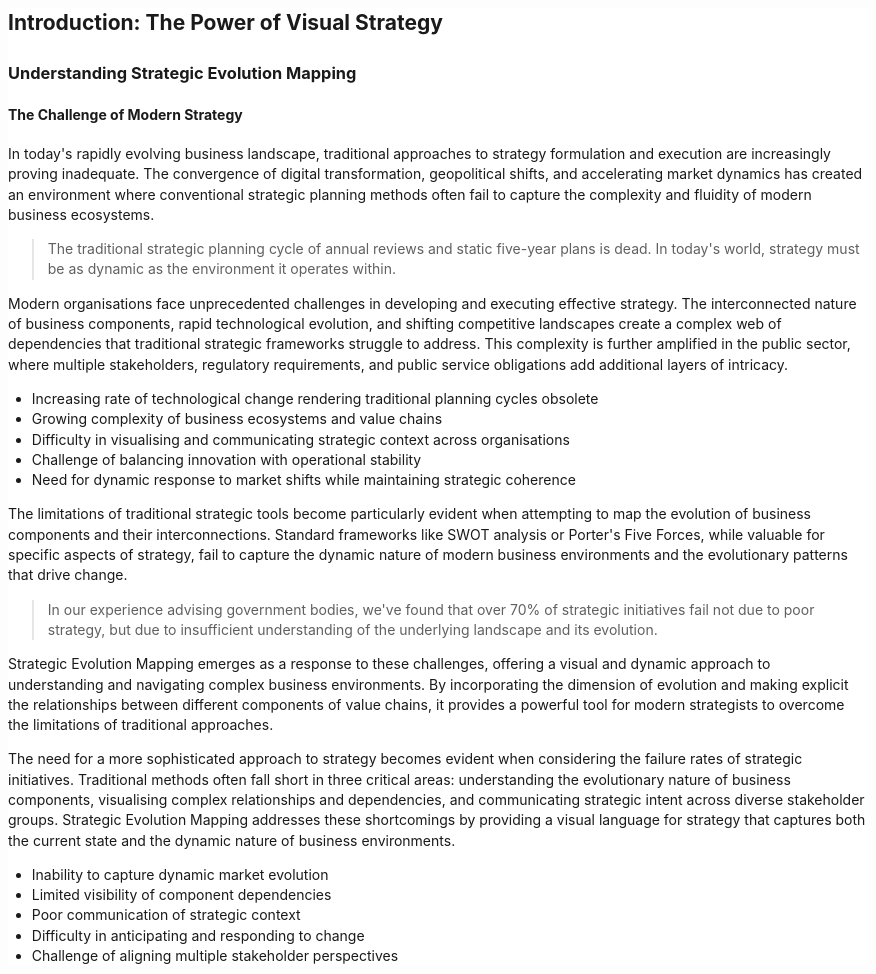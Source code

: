 
## <a id="introduction-the-power-of-visual-strategy"></a>Introduction: The Power of Visual Strategy

### <a id="understanding-strategic-evolution-mapping"></a>Understanding Strategic Evolution Mapping

#### <a id="the-challenge-of-modern-strategy"></a>The Challenge of Modern Strategy

In today's rapidly evolving business landscape, traditional approaches to strategy formulation and execution are increasingly proving inadequate. The convergence of digital transformation, geopolitical shifts, and accelerating market dynamics has created an environment where conventional strategic planning methods often fail to capture the complexity and fluidity of modern business ecosystems.

> The traditional strategic planning cycle of annual reviews and static five-year plans is dead. In today's world, strategy must be as dynamic as the environment it operates within.

Modern organisations face unprecedented challenges in developing and executing effective strategy. The interconnected nature of business components, rapid technological evolution, and shifting competitive landscapes create a complex web of dependencies that traditional strategic frameworks struggle to address. This complexity is further amplified in the public sector, where multiple stakeholders, regulatory requirements, and public service obligations add additional layers of intricacy.

- Increasing rate of technological change rendering traditional planning cycles obsolete
- Growing complexity of business ecosystems and value chains
- Difficulty in visualising and communicating strategic context across organisations
- Challenge of balancing innovation with operational stability
- Need for dynamic response to market shifts while maintaining strategic coherence

The limitations of traditional strategic tools become particularly evident when attempting to map the evolution of business components and their interconnections. Standard frameworks like SWOT analysis or Porter's Five Forces, while valuable for specific aspects of strategy, fail to capture the dynamic nature of modern business environments and the evolutionary patterns that drive change.

> In our experience advising government bodies, we've found that over 70% of strategic initiatives fail not due to poor strategy, but due to insufficient understanding of the underlying landscape and its evolution.

Strategic Evolution Mapping emerges as a response to these challenges, offering a visual and dynamic approach to understanding and navigating complex business environments. By incorporating the dimension of evolution and making explicit the relationships between different components of value chains, it provides a powerful tool for modern strategists to overcome the limitations of traditional approaches.

The need for a more sophisticated approach to strategy becomes evident when considering the failure rates of strategic initiatives. Traditional methods often fall short in three critical areas: understanding the evolutionary nature of business components, visualising complex relationships and dependencies, and communicating strategic intent across diverse stakeholder groups. Strategic Evolution Mapping addresses these shortcomings by providing a visual language for strategy that captures both the current state and the dynamic nature of business environments.

- Inability to capture dynamic market evolution
- Limited visibility of component dependencies
- Poor communication of strategic context
- Difficulty in anticipating and responding to change
- Challenge of aligning multiple stakeholder perspectives
